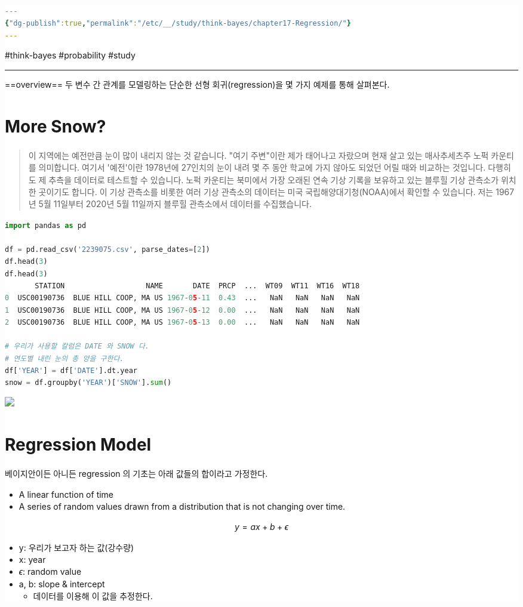 ```yaml
---
{"dg-publish":true,"permalink":"/etc/__/study/think-bayes/chapter17-Regression/"}
---
```


#think-bayes #probability #study 

---

==overview==
두 변수 간 관계를 모델링하는 단순한 선형 회귀(regression)을 몇 가지 예제를 통해 살펴본다.

# More Snow?

> 이 지역에는 예전만큼 눈이 많이 내리지 않는 것 같습니다. "여기 주변"이란 제가 태어나고 자랐으며 현재 살고 있는 매사추세츠주 노퍽 카운티를 의미합니다. 여기서 '예전'이란 1978년에 27인치의 눈이 내려 몇 주 동안 학교에 가지 않아도 되었던 어릴 때와 비교하는 것입니다.
  다행히도 제 추측을 데이터로 테스트할 수 있습니다. 노퍽 카운티는 북미에서 가장 오래된 연속 기상 기록을 보유하고 있는 블루힐 기상 관측소가 위치한 곳이기도 합니다.
  이 기상 관측소를 비롯한 여러 기상 관측소의 데이터는 미국 국립해양대기청(NOAA)에서 확인할 수 있습니다. 저는 1967년 5월 11일부터 2020년 5월 11일까지 블루힐 관측소에서 데이터를 수집했습니다.

```python
import pandas as pd

df = pd.read_csv('2239075.csv', parse_dates=[2])
df.head(3)
df.head(3)
       STATION                   NAME       DATE  PRCP  ...  WT09  WT11  WT16  WT18
0  USC00190736  BLUE HILL COOP, MA US 1967-05-11  0.43  ...   NaN   NaN   NaN   NaN
1  USC00190736  BLUE HILL COOP, MA US 1967-05-12  0.00  ...   NaN   NaN   NaN   NaN
2  USC00190736  BLUE HILL COOP, MA US 1967-05-13  0.00  ...   NaN   NaN   NaN   NaN

# 우리가 사용할 칼럼은 DATE 와 SNOW 다.
# 연도별 내린 눈의 총 양을 구한다.
df['YEAR'] = df['DATE'].dt.year
snow = df.groupby('YEAR')['SNOW'].sum()
```

![](https://i.imgur.com/kNCzqEj.png)

# Regression Model
베이지안이든 아니든 regression 의 기초는 아래 값들의 합이라고 가정한다.
- A linear function of time
- A series of random values drawn from a distribution that is not changing over time.

$$y = a x + b + \epsilon$$
- y: 우리가 보고자 하는 값(강수량)
- x: year
- $\epsilon$: random value
- a, b: slope & intercept
	- 데이터를 이용해 이 값을 추정한다.

